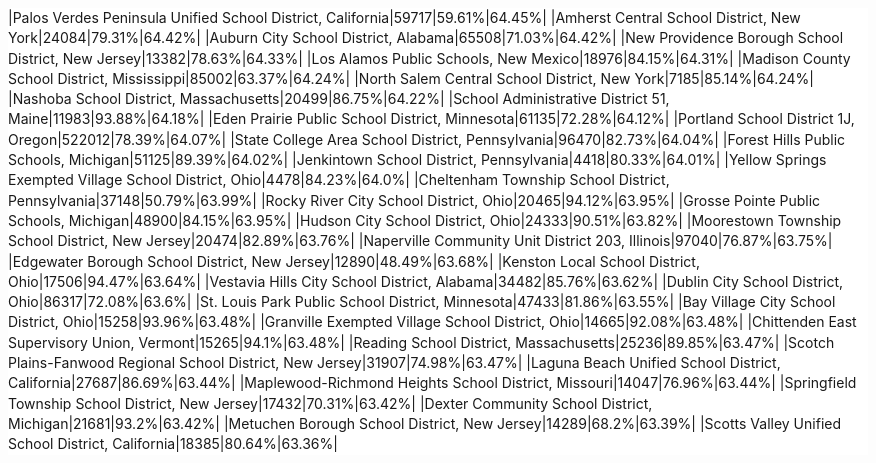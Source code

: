 |Palos Verdes Peninsula Unified School District, California|59717|59.61%|64.45%|
|Amherst Central School District, New York|24084|79.31%|64.42%|
|Auburn City School District, Alabama|65508|71.03%|64.42%|
|New Providence Borough School District, New Jersey|13382|78.63%|64.33%|
|Los Alamos Public Schools, New Mexico|18976|84.15%|64.31%|
|Madison County School District, Mississippi|85002|63.37%|64.24%|
|North Salem Central School District, New York|7185|85.14%|64.24%|
|Nashoba School District, Massachusetts|20499|86.75%|64.22%|
|School Administrative District 51, Maine|11983|93.88%|64.18%|
|Eden Prairie Public School District, Minnesota|61135|72.28%|64.12%|
|Portland School District 1J, Oregon|522012|78.39%|64.07%|
|State College Area School District, Pennsylvania|96470|82.73%|64.04%|
|Forest Hills Public Schools, Michigan|51125|89.39%|64.02%|
|Jenkintown School District, Pennsylvania|4418|80.33%|64.01%|
|Yellow Springs Exempted Village School District, Ohio|4478|84.23%|64.0%|
|Cheltenham Township School District, Pennsylvania|37148|50.79%|63.99%|
|Rocky River City School District, Ohio|20465|94.12%|63.95%|
|Grosse Pointe Public Schools, Michigan|48900|84.15%|63.95%|
|Hudson City School District, Ohio|24333|90.51%|63.82%|
|Moorestown Township School District, New Jersey|20474|82.89%|63.76%|
|Naperville Community Unit District 203, Illinois|97040|76.87%|63.75%|
|Edgewater Borough School District, New Jersey|12890|48.49%|63.68%|
|Kenston Local School District, Ohio|17506|94.47%|63.64%|
|Vestavia Hills City School District, Alabama|34482|85.76%|63.62%|
|Dublin City School District, Ohio|86317|72.08%|63.6%|
|St. Louis Park Public School District, Minnesota|47433|81.86%|63.55%|
|Bay Village City School District, Ohio|15258|93.96%|63.48%|
|Granville Exempted Village School District, Ohio|14665|92.08%|63.48%|
|Chittenden East Supervisory Union, Vermont|15265|94.1%|63.48%|
|Reading School District, Massachusetts|25236|89.85%|63.47%|
|Scotch Plains-Fanwood Regional School District, New Jersey|31907|74.98%|63.47%|
|Laguna Beach Unified School District, California|27687|86.69%|63.44%|
|Maplewood-Richmond Heights School District, Missouri|14047|76.96%|63.44%|
|Springfield Township School District, New Jersey|17432|70.31%|63.42%|
|Dexter Community School District, Michigan|21681|93.2%|63.42%|
|Metuchen Borough School District, New Jersey|14289|68.2%|63.39%|
|Scotts Valley Unified School District, California|18385|80.64%|63.36%|
